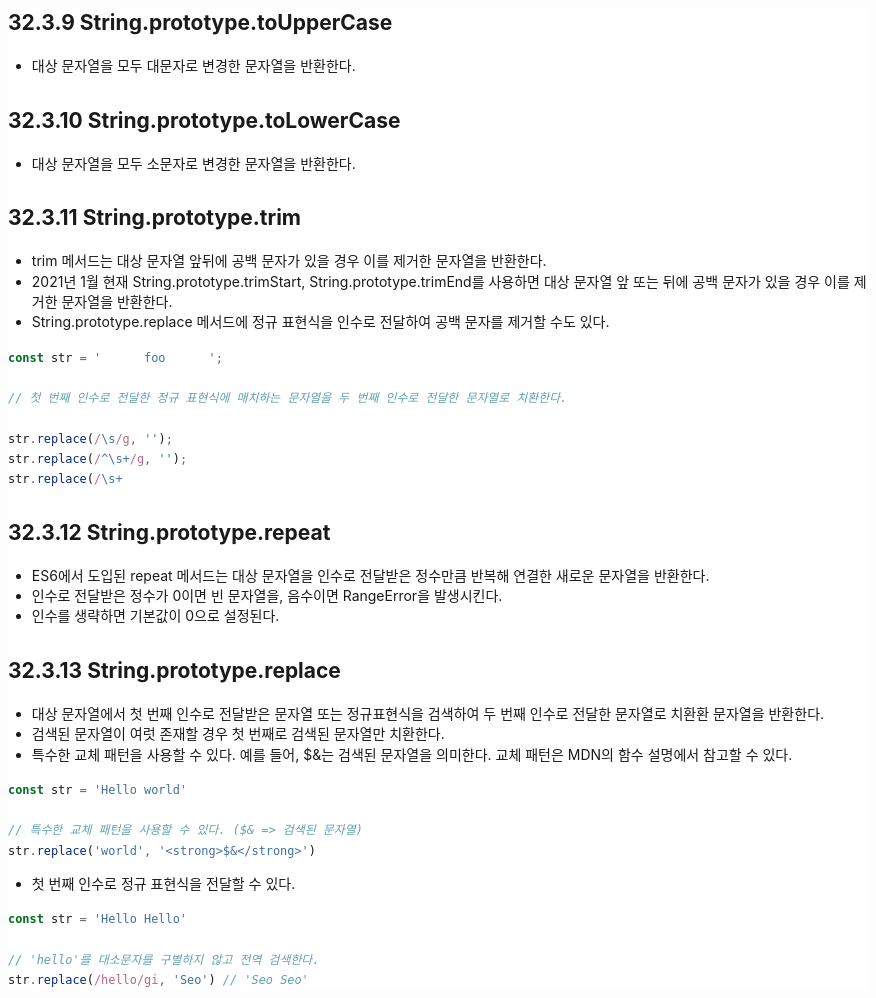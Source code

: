 ## 32.3.9 String.prototype.toUpperCase

- 대상 문자열을 모두 대문자로 변경한 문자열을 반환한다.

## 32.3.10 String.prototype.toLowerCase

- 대상 문자열을 모두 소문자로 변경한 문자열을 반환한다.

## 32.3.11 String.prototype.trim

- trim 메서드는 대상 문자열 앞뒤에 공백 문자가 있을 경우 이를 제거한 문자열을 반환한다.
- 2021년 1월 현재 String.prototype.trimStart, String.prototype.trimEnd를 사용하면 대상 문자열 앞 또는 뒤에 공백 문자가 있을 경우 이를 제거한 문자열을 반환한다.
- String.prototype.replace 메서드에 정규 표현식을 인수로 전달하여 공백 문자를 제거할 수도 있다.

```jsx
const str = '      foo      ';

// 첫 번째 인수로 전달한 정규 표현식에 매치하는 문자열을 두 번째 인수로 전달한 문자열로 치환한다.

str.replace(/\s/g, '');
str.replace(/^\s+/g, '');
str.replace(/\s+
```

## 32.3.12 String.prototype.repeat

- ES6에서 도입된 repeat 메서드는 대상 문자열을 인수로 전달받은 정수만큼 반복해 연결한 새로운 문자열을 반환한다.
- 인수로 전달받은 정수가 0이면 빈 문자열을, 음수이면 RangeError을 발생시킨다.
- 인수를 생략하면 기본값이 0으로 설정된다.

## 32.3.13 String.prototype.replace

- 대상 문자열에서 첫 번째 인수로 전달받은 문자열 또는 정규표현식을 검색하여 두 번째 인수로 전달한 문자열로 치환환 문자열을 반환한다.
- 검색된 문자열이 여럿 존재할 경우 첫 번째로 검색된 문자열만 치환한다.
- 특수한 교체 패턴을 사용할 수 있다. 예를 들어, \$&는 검색된 문자열을 의미한다. 교체 패턴은 MDN의 함수 설명에서 참고할 수 있다.

```jsx
const str = 'Hello world'

// 특수한 교체 패턴을 사용할 수 있다. ($& => 검색된 문자열)
str.replace('world', '<strong>$&</strong>')
```

- 첫 번째 인수로 정규 표현식을 전달할 수 있다.

```jsx
const str = 'Hello Hello'

// 'hello'를 대소문자를 구별하지 않고 전역 검색한다.
str.replace(/hello/gi, 'Seo') // 'Seo Seo'
```
